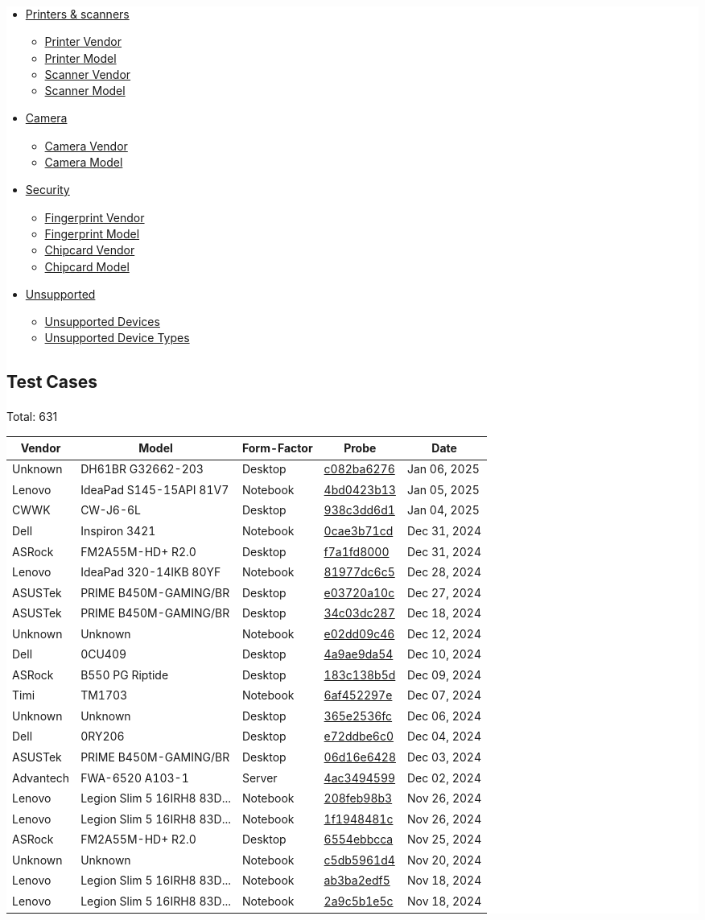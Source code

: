* [ Printers & scanners ](#printers--scanners)
  - [ Printer Vendor           ](#printer-vendor)
  - [ Printer Model            ](#printer-model)
  - [ Scanner Vendor           ](#scanner-vendor)
  - [ Scanner Model            ](#scanner-model)

* [ Camera ](#camera)
  - [ Camera Vendor            ](#camera-vendor)
  - [ Camera Model             ](#camera-model)

* [ Security ](#security)
  - [ Fingerprint Vendor       ](#fingerprint-vendor)
  - [ Fingerprint Model        ](#fingerprint-model)
  - [ Chipcard Vendor          ](#chipcard-vendor)
  - [ Chipcard Model           ](#chipcard-model)

* [ Unsupported ](#unsupported)
  - [ Unsupported Devices      ](#unsupported-devices)
  - [ Unsupported Device Types ](#unsupported-device-types)


Test Cases
----------

Total: 631

| Vendor        | Model                       | Form-Factor | Probe                                                     | Date         |
|---------------|-----------------------------|-------------|-----------------------------------------------------------|--------------|
| Unknown       | DH61BR G32662-203           | Desktop     | [c082ba6276](https://bsd-hardware.info/?probe=c082ba6276) | Jan 06, 2025 |
| Lenovo        | IdeaPad S145-15API 81V7     | Notebook    | [4bd0423b13](https://bsd-hardware.info/?probe=4bd0423b13) | Jan 05, 2025 |
| CWWK          | CW-J6-6L                    | Desktop     | [938c3dd6d1](https://bsd-hardware.info/?probe=938c3dd6d1) | Jan 04, 2025 |
| Dell          | Inspiron 3421               | Notebook    | [0cae3b71cd](https://bsd-hardware.info/?probe=0cae3b71cd) | Dec 31, 2024 |
| ASRock        | FM2A55M-HD+ R2.0            | Desktop     | [f7a1fd8000](https://bsd-hardware.info/?probe=f7a1fd8000) | Dec 31, 2024 |
| Lenovo        | IdeaPad 320-14IKB 80YF      | Notebook    | [81977dc6c5](https://bsd-hardware.info/?probe=81977dc6c5) | Dec 28, 2024 |
| ASUSTek       | PRIME B450M-GAMING/BR       | Desktop     | [e03720a10c](https://bsd-hardware.info/?probe=e03720a10c) | Dec 27, 2024 |
| ASUSTek       | PRIME B450M-GAMING/BR       | Desktop     | [34c03dc287](https://bsd-hardware.info/?probe=34c03dc287) | Dec 18, 2024 |
| Unknown       | Unknown                     | Notebook    | [e02dd09c46](https://bsd-hardware.info/?probe=e02dd09c46) | Dec 12, 2024 |
| Dell          | 0CU409                      | Desktop     | [4a9ae9da54](https://bsd-hardware.info/?probe=4a9ae9da54) | Dec 10, 2024 |
| ASRock        | B550 PG Riptide             | Desktop     | [183c138b5d](https://bsd-hardware.info/?probe=183c138b5d) | Dec 09, 2024 |
| Timi          | TM1703                      | Notebook    | [6af452297e](https://bsd-hardware.info/?probe=6af452297e) | Dec 07, 2024 |
| Unknown       | Unknown                     | Desktop     | [365e2536fc](https://bsd-hardware.info/?probe=365e2536fc) | Dec 06, 2024 |
| Dell          | 0RY206                      | Desktop     | [e72ddbe6c0](https://bsd-hardware.info/?probe=e72ddbe6c0) | Dec 04, 2024 |
| ASUSTek       | PRIME B450M-GAMING/BR       | Desktop     | [06d16e6428](https://bsd-hardware.info/?probe=06d16e6428) | Dec 03, 2024 |
| Advantech     | FWA-6520 A103-1             | Server      | [4ac3494599](https://bsd-hardware.info/?probe=4ac3494599) | Dec 02, 2024 |
| Lenovo        | Legion Slim 5 16IRH8 83D... | Notebook    | [208feb98b3](https://bsd-hardware.info/?probe=208feb98b3) | Nov 26, 2024 |
| Lenovo        | Legion Slim 5 16IRH8 83D... | Notebook    | [1f1948481c](https://bsd-hardware.info/?probe=1f1948481c) | Nov 26, 2024 |
| ASRock        | FM2A55M-HD+ R2.0            | Desktop     | [6554ebbcca](https://bsd-hardware.info/?probe=6554ebbcca) | Nov 25, 2024 |
| Unknown       | Unknown                     | Notebook    | [c5db5961d4](https://bsd-hardware.info/?probe=c5db5961d4) | Nov 20, 2024 |
| Lenovo        | Legion Slim 5 16IRH8 83D... | Notebook    | [ab3ba2edf5](https://bsd-hardware.info/?probe=ab3ba2edf5) | Nov 18, 2024 |
| Lenovo        | Legion Slim 5 16IRH8 83D... | Notebook    | [2a9c5b1e5c](https://bsd-hardware.info/?probe=2a9c5b1e5c) | Nov 18, 2024 |